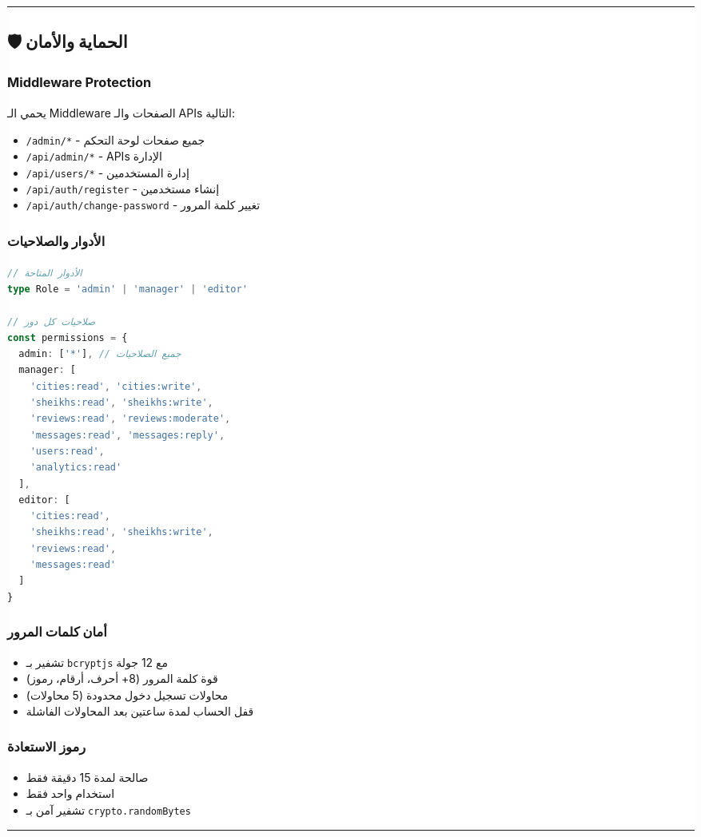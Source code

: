 
---

## 🛡️ الحماية والأمان

### Middleware Protection

يحمي الـ Middleware الصفحات والـ APIs التالية:

- `/admin/*` - جميع صفحات لوحة التحكم
- `/api/admin/*` - APIs الإدارة
- `/api/users/*` - إدارة المستخدمين
- `/api/auth/register` - إنشاء مستخدمين
- `/api/auth/change-password` - تغيير كلمة المرور

### الأدوار والصلاحيات

```typescript
// الأدوار المتاحة
type Role = 'admin' | 'manager' | 'editor'

// صلاحيات كل دور
const permissions = {
  admin: ['*'], // جميع الصلاحيات
  manager: [
    'cities:read', 'cities:write',
    'sheikhs:read', 'sheikhs:write',
    'reviews:read', 'reviews:moderate',
    'messages:read', 'messages:reply',
    'users:read',
    'analytics:read'
  ],
  editor: [
    'cities:read',
    'sheikhs:read', 'sheikhs:write',
    'reviews:read',
    'messages:read'
  ]
}
```

### أمان كلمات المرور

- تشفير بـ `bcryptjs` مع 12 جولة
- قوة كلمة المرور (8+ أحرف، أرقام، رموز)
- محاولات تسجيل دخول محدودة (5 محاولات)
- قفل الحساب لمدة ساعتين بعد المحاولات الفاشلة

### رموز الاستعادة

- صالحة لمدة 15 دقيقة فقط
- استخدام واحد فقط
- تشفير آمن بـ `crypto.randomBytes`

---
